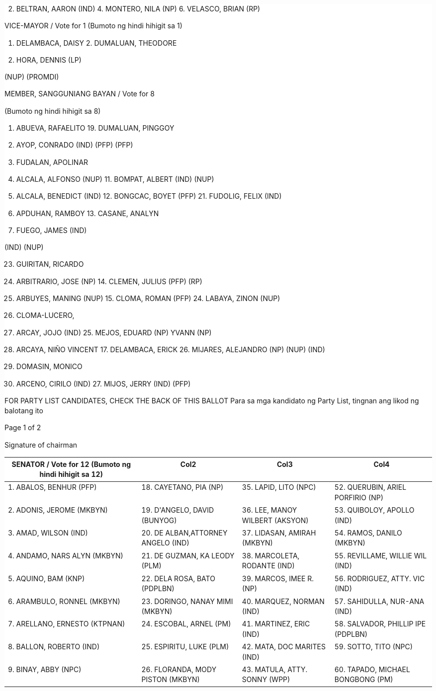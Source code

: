 2. BELTRAN, AARON (IND) 4. MONTERO, NILA (NP) 6. VELASCO, BRIAN (RP)

VICE-MAYOR / Vote for 1
(Bumoto ng hindi hihigit sa 1)

1. DELAMBACA, DAISY 2. DUMALUAN, THEODORE

3. HORA, DENNIS (LP)

(NUP) (PROMDI)

MEMBER, SANGGUNIANG BAYAN / Vote for 8

(Bumoto ng hindi hihigit sa 8)

1. ABUEVA, RAFAELITO 19. DUMALUAN, PINGGOY
10. AYOP, CONRADO (IND)
(PFP) (PFP)

20. FUDALAN, APOLINAR
2. ALCALA, ALFONSO (NUP) 11. BOMPAT, ALBERT (IND)
(NUP)

3. ALCALA, BENEDICT (IND) 12. BONGCAC, BOYET (PFP) 21. FUDOLIG, FELIX (IND)

4. APDUHAN, RAMBOY 13. CASANE, ANALYN

22. FUEGO, JAMES (IND)

(IND) (NUP)

23. GUIRITAN, RICARDO
5. ARBITRARIO, JOSE (NP) 14. CLEMEN, JULIUS (PFP)
(RP)

6. ARBUYES, MANING (NUP) 15. CLOMA, ROMAN (PFP) 24. LABAYA, ZINON (NUP)

16. CLOMA-LUCERO,
7. ARCAY, JOJO (IND) 25. MEJOS, EDUARD (NP)
YVANN (NP)
8. ARCAYA, NIÑO VINCENT 17. DELAMBACA, ERICK 26. MIJARES, ALEJANDRO
(NP) (NUP) (IND)

18. DOMASIN, MONICO
9. ARCENO, CIRILO (IND) 27. MIJOS, JERRY (IND)
(PFP)

FOR PARTY LIST CANDIDATES, CHECK THE BACK OF THIS BALLOT
Para sa mga kandidato ng Party List, tingnan ang likod ng balotang ito

Page 1 of 2


Signature of chairman

|SENATOR / Vote for 12 (Bumoto ng hindi hihigit sa 12)|Col2|Col3|Col4|
|---|---|---|---|
|1. ABALOS, BENHUR (PFP)|18. CAYETANO, PIA (NP)|35. LAPID, LITO (NPC)|52. QUERUBIN, ARIEL PORFIRIO (NP)|
|2. ADONIS, JEROME (MKBYN)|19. D'ANGELO, DAVID (BUNYOG)|36. LEE, MANOY WILBERT (AKSYON)|53. QUIBOLOY, APOLLO (IND)|
|3. AMAD, WILSON (IND)|20. DE ALBAN,ATTORNEY ANGELO (IND)|37. LIDASAN, AMIRAH (MKBYN)|54. RAMOS, DANILO (MKBYN)|
|4. ANDAMO, NARS ALYN (MKBYN)|21. DE GUZMAN, KA LEODY (PLM)|38. MARCOLETA, RODANTE (IND)|55. REVILLAME, WILLIE WIL (IND)|
|5. AQUINO, BAM (KNP)|22. DELA ROSA, BATO (PDPLBN)|39. MARCOS, IMEE R. (NP)|56. RODRIGUEZ, ATTY. VIC (IND)|
|6. ARAMBULO, RONNEL (MKBYN)|23. DORINGO, NANAY MIMI (MKBYN)|40. MARQUEZ, NORMAN (IND)|57. SAHIDULLA, NUR-ANA (IND)|
|7. ARELLANO, ERNESTO (KTPNAN)|24. ESCOBAL, ARNEL (PM)|41. MARTINEZ, ERIC (IND)|58. SALVADOR, PHILLIP IPE (PDPLBN)|
|8. BALLON, ROBERTO (IND)|25. ESPIRITU, LUKE (PLM)|42. MATA, DOC MARITES (IND)|59. SOTTO, TITO (NPC)|
|9. BINAY, ABBY (NPC)|26. FLORANDA, MODY PISTON (MKBYN)|43. MATULA, ATTY. SONNY (WPP)|60. TAPADO, MICHAEL BONGBONG (PM)|
